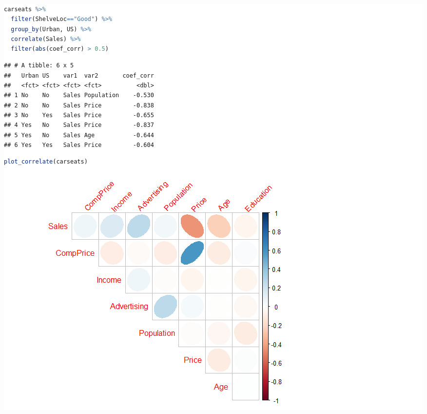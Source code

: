 ``` r
carseats %>%
  filter(ShelveLoc=="Good") %>%
  group_by(Urban, US) %>%
  correlate(Sales) %>%
  filter(abs(coef_corr) > 0.5)
```

    ## # A tibble: 6 x 5
    ##   Urban US    var1  var2       coef_corr
    ##   <fct> <fct> <fct> <fct>          <dbl>
    ## 1 No    No    Sales Population    -0.530
    ## 2 No    No    Sales Price         -0.838
    ## 3 No    Yes   Sales Price         -0.655
    ## 4 Yes   No    Sales Price         -0.837
    ## 5 Yes   No    Sales Age           -0.644
    ## 6 Yes   Yes   Sales Price         -0.604

``` r
plot_correlate(carseats)
```

![](dlookr-data-diagnosis_files/figure-markdown_github/unnamed-chunk-30-1.png)
